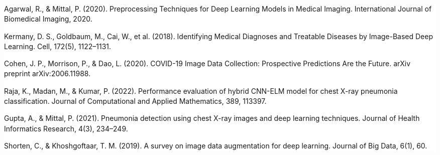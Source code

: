 Agarwal, R., & Mittal, P. (2020). Preprocessing Techniques for Deep Learning Models in Medical Imaging. International Journal of Biomedical Imaging, 2020.

Kermany, D. S., Goldbaum, M., Cai, W., et al. (2018). Identifying Medical Diagnoses and Treatable Diseases by Image-Based Deep Learning. Cell, 172(5), 1122–1131.

Cohen, J. P., Morrison, P., & Dao, L. (2020). COVID-19 Image Data Collection: Prospective Predictions Are the Future. arXiv preprint arXiv:2006.11988.

Raja, K., Madan, M., & Kumar, P. (2022). Performance evaluation of hybrid CNN-ELM model for chest X-ray pneumonia classification. Journal of Computational and Applied Mathematics, 389, 113397.

Gupta, A., & Mittal, P. (2021). Pneumonia detection using chest X-ray images and deep learning techniques. Journal of Health Informatics Research, 4(3), 234–249.

Shorten, C., & Khoshgoftaar, T. M. (2019). A survey on image data augmentation for deep learning. Journal of Big Data, 6(1), 60.

